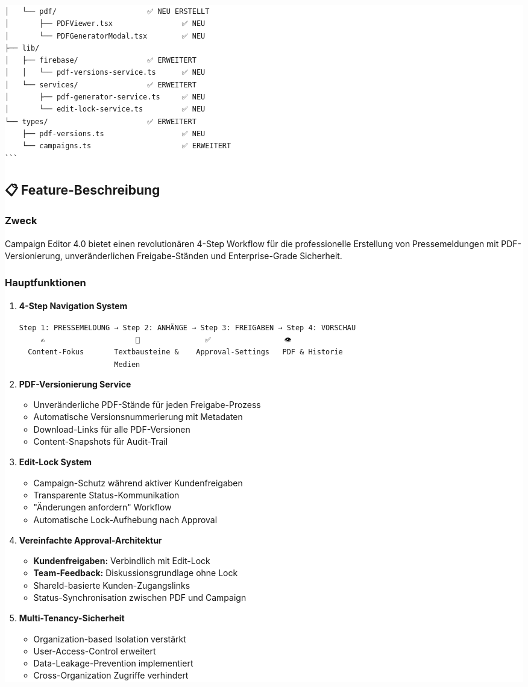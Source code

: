     │   └── pdf/                     ✅ NEU ERSTELLT
    │       ├── PDFViewer.tsx                ✅ NEU
    │       └── PDFGeneratorModal.tsx        ✅ NEU
    ├── lib/
    │   ├── firebase/                ✅ ERWEITERT  
    │   │   └── pdf-versions-service.ts      ✅ NEU
    │   └── services/                ✅ ERWEITERT
    │       ├── pdf-generator-service.ts     ✅ NEU
    │       └── edit-lock-service.ts         ✅ NEU
    └── types/                       ✅ ERWEITERT
        ├── pdf-versions.ts                  ✅ NEU
        └── campaigns.ts                     ✅ ERWEITERT
    ```

## 📋 Feature-Beschreibung
### Zweck
Campaign Editor 4.0 bietet einen revolutionären 4-Step Workflow für die professionelle Erstellung von Pressemeldungen mit PDF-Versionierung, unveränderlichen Freigabe-Ständen und Enterprise-Grade Sicherheit.

### Hauptfunktionen

1. **4-Step Navigation System**
   ```
   Step 1: PRESSEMELDUNG → Step 2: ANHÄNGE → Step 3: FREIGABEN → Step 4: VORSCHAU
        ✍️                     📎               ✅                 👁️
     Content-Fokus       Textbausteine &    Approval-Settings   PDF & Historie
                         Medien
   ```

2. **PDF-Versionierung Service**
   - Unveränderliche PDF-Stände für jeden Freigabe-Prozess
   - Automatische Versionsnummerierung mit Metadaten
   - Download-Links für alle PDF-Versionen
   - Content-Snapshots für Audit-Trail

3. **Edit-Lock System**
   - Campaign-Schutz während aktiver Kundenfreigaben
   - Transparente Status-Kommunikation
   - "Änderungen anfordern" Workflow
   - Automatische Lock-Aufhebung nach Approval

4. **Vereinfachte Approval-Architektur**
   - **Kundenfreigaben:** Verbindlich mit Edit-Lock
   - **Team-Feedback:** Diskussionsgrundlage ohne Lock
   - ShareId-basierte Kunden-Zugangslinks
   - Status-Synchronisation zwischen PDF und Campaign

5. **Multi-Tenancy-Sicherheit**
   - Organization-based Isolation verstärkt
   - User-Access-Control erweitert  
   - Data-Leakage-Prevention implementiert
   - Cross-Organization Zugriffe verhindert
